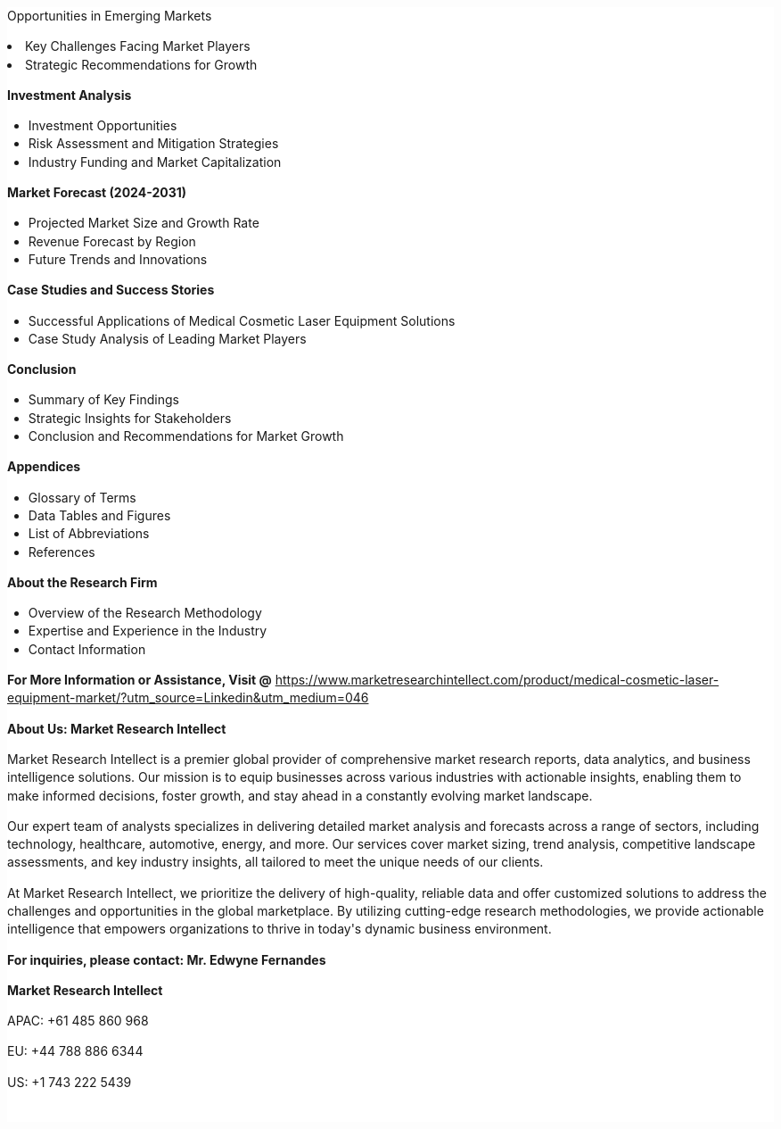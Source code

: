 Opportunities in Emerging Markets</li><li>Key Challenges Facing Market Players</li><li>Strategic Recommendations for Growth</li></ul><p><strong>Investment Analysis</strong></p><ul><li>Investment Opportunities</li><li>Risk Assessment and Mitigation Strategies</li><li>Industry Funding and Market Capitalization</li></ul><p><strong>Market Forecast (2024-2031)</strong></p><ul><li>Projected Market Size and Growth Rate</li><li>Revenue Forecast by Region</li><li>Future Trends and Innovations</li></ul><p><strong>Case Studies and Success Stories</strong></p><ul><li>Successful Applications of Medical Cosmetic Laser Equipment Solutions</li><li>Case Study Analysis of Leading Market Players</li></ul><p><strong>Conclusion</strong></p><ul><li>Summary of Key Findings</li><li>Strategic Insights for Stakeholders</li><li>Conclusion and Recommendations for Market Growth</li></ul><p><strong>Appendices</strong></p><ul><li>Glossary of Terms</li><li>Data Tables and Figures</li><li>List of Abbreviations</li><li>References</li></ul><p><strong>About the Research Firm</strong></p><ul><li>Overview of the Research Methodology</li><li>Expertise and Experience in the Industry</li><li>Contact Information</li></ul></div><div class="article-main__content" data-test-id="publishing-text-block"><p><span class="font-[700]"><strong>For More Information or Assistance, Visit @</strong>&nbsp;<a href="https://www.marketresearchintellect.com/product/medical-cosmetic-laser-equipment-market/?utm_source=Linkedin&utm_medium=046">https://www.marketresearchintellect.com/product/medical-cosmetic-laser-equipment-market/?utm_source=Linkedin&utm_medium=046</a></span></p><p><strong>About Us: Market Research Intellect</strong></p><p>Market Research Intellect is a premier global provider of comprehensive market research reports, data analytics, and business intelligence solutions. Our mission is to equip businesses across various industries with actionable insights, enabling them to make informed decisions, foster growth, and stay ahead in a constantly evolving market landscape.</p><p>Our expert team of analysts specializes in delivering detailed market analysis and forecasts across a range of sectors, including technology, healthcare, automotive, energy, and more. Our services cover market sizing, trend analysis, competitive landscape assessments, and key industry insights, all tailored to meet the unique needs of our clients.</p><p>At Market Research Intellect, we prioritize the delivery of high-quality, reliable data and offer customized solutions to address the challenges and opportunities in the global marketplace. By utilizing cutting-edge research methodologies, we provide actionable intelligence that empowers organizations to thrive in today's dynamic business environment.</p><p><strong>For inquiries, please contact: Mr. Edwyne Fernandes</strong></p><p><strong>Market Research Intellect</strong></p><p>APAC: +61 485 860 968</p><p>EU: +44 788 886 6344</p><p>US: +1 743 222 5439</p></div><div class="article-main__content" data-test-id="publishing-text-block">&nbsp;</div>

